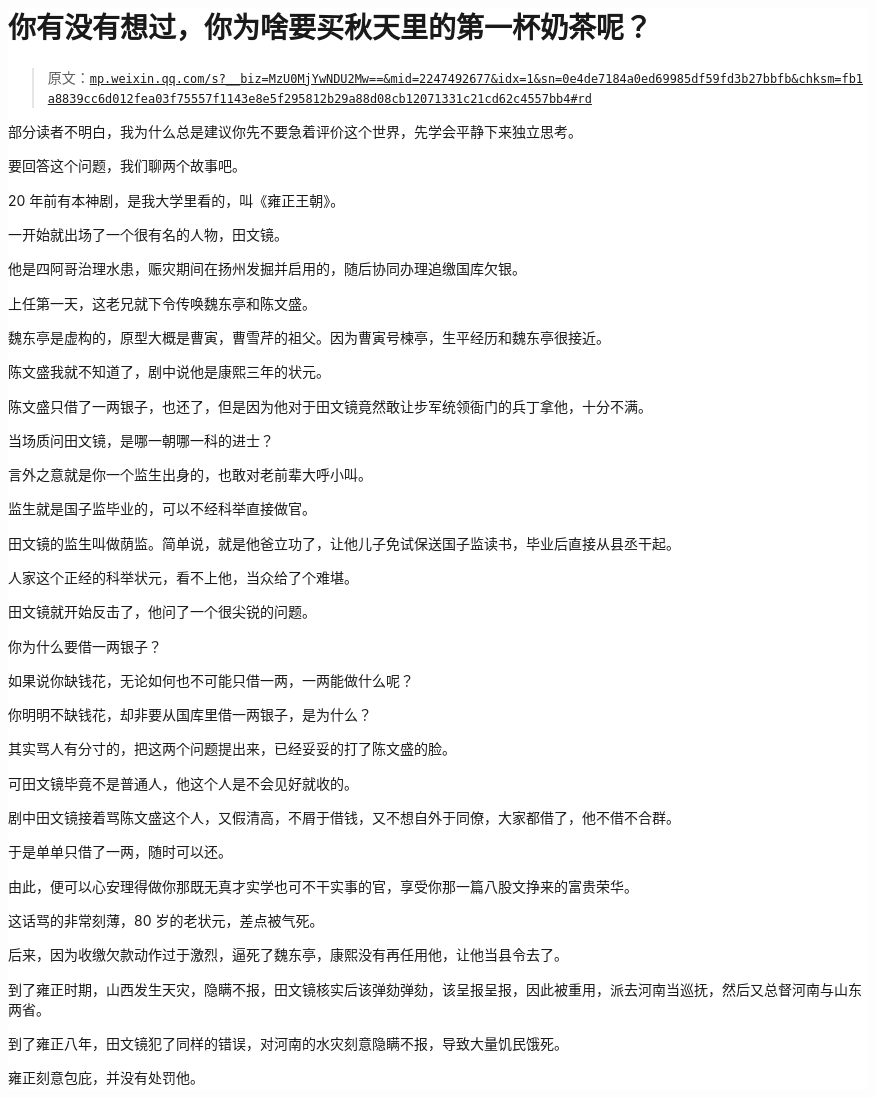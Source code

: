 # 你有没有想过，你为啥要买秋天里的第一杯奶茶呢？

> 原文：[`mp.weixin.qq.com/s?__biz=MzU0MjYwNDU2Mw==&mid=2247492677&idx=1&sn=0e4de7184a0ed69985df59fd3b27bbfb&chksm=fb1a8839cc6d012fea03f75557f1143e8e5f295812b29a88d08cb12071331c21cd62c4557bb4#rd`](http://mp.weixin.qq.com/s?__biz=MzU0MjYwNDU2Mw==&mid=2247492677&idx=1&sn=0e4de7184a0ed69985df59fd3b27bbfb&chksm=fb1a8839cc6d012fea03f75557f1143e8e5f295812b29a88d08cb12071331c21cd62c4557bb4#rd)

部分读者不明白，我为什么总是建议你先不要急着评价这个世界，先学会平静下来独立思考。

要回答这个问题，我们聊两个故事吧。

20 年前有本神剧，是我大学里看的，叫《雍正王朝》。

一开始就出场了一个很有名的人物，田文镜。

他是四阿哥治理水患，赈灾期间在扬州发掘并启用的，随后协同办理追缴国库欠银。

上任第一天，这老兄就下令传唤魏东亭和陈文盛。

魏东亭是虚构的，原型大概是曹寅，曹雪芹的祖父。因为曹寅号楝亭，生平经历和魏东亭很接近。

陈文盛我就不知道了，剧中说他是康熙三年的状元。

陈文盛只借了一两银子，也还了，但是因为他对于田文镜竟然敢让步军统领衙门的兵丁拿他，十分不满。

当场质问田文镜，是哪一朝哪一科的进士？

言外之意就是你一个监生出身的，也敢对老前辈大呼小叫。

监生就是国子监毕业的，可以不经科举直接做官。

田文镜的监生叫做荫监。简单说，就是他爸立功了，让他儿子免试保送国子监读书，毕业后直接从县丞干起。

人家这个正经的科举状元，看不上他，当众给了个难堪。

田文镜就开始反击了，他问了一个很尖锐的问题。

你为什么要借一两银子？

如果说你缺钱花，无论如何也不可能只借一两，一两能做什么呢？

你明明不缺钱花，却非要从国库里借一两银子，是为什么？

其实骂人有分寸的，把这两个问题提出来，已经妥妥的打了陈文盛的脸。

可田文镜毕竟不是普通人，他这个人是不会见好就收的。

剧中田文镜接着骂陈文盛这个人，又假清高，不屑于借钱，又不想自外于同僚，大家都借了，他不借不合群。

于是单单只借了一两，随时可以还。

由此，便可以心安理得做你那既无真才实学也可不干实事的官，享受你那一篇八股文挣来的富贵荣华。

这话骂的非常刻薄，80 岁的老状元，差点被气死。

后来，因为收缴欠款动作过于激烈，逼死了魏东亭，康熙没有再任用他，让他当县令去了。

到了雍正时期，山西发生天灾，隐瞒不报，田文镜核实后该弹劾弹劾，该呈报呈报，因此被重用，派去河南当巡抚，然后又总督河南与山东两省。

到了雍正八年，田文镜犯了同样的错误，对河南的水灾刻意隐瞒不报，导致大量饥民饿死。

雍正刻意包庇，并没有处罚他。 
